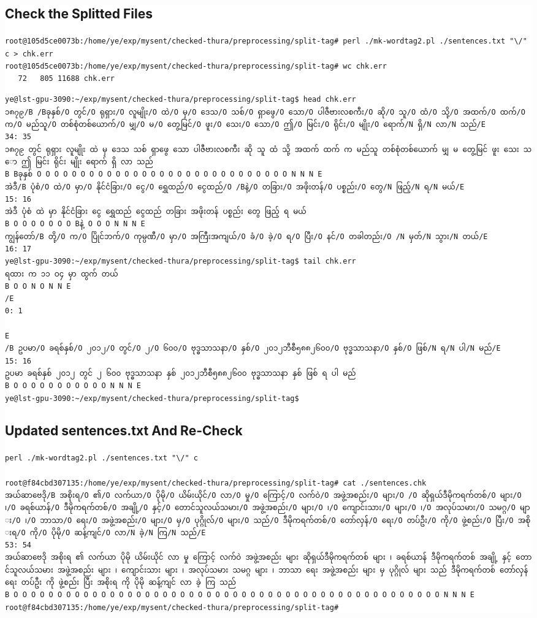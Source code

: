 ## Check the Splitted Files

```
root@105d5ce0073b:/home/ye/exp/mysent/checked-thura/preprocessing/split-tag# perl ./mk-wordtag2.pl ./sentences.txt "\/" c > chk.err
root@105d5ce0073b:/home/ye/exp/mysent/checked-thura/preprocessing/split-tag# wc chk.err
   72   805 11688 chk.err
```

```
ye@lst-gpu-3090:~/exp/mysent/checked-thura/preprocessing/split-tag$ head chk.err
၁၈၇၉/B /Bခုနှစ်/O တွင်/O ရုရှား/O လူမျိုး/O ထဲ/O မှ/O ဒေသ/O သစ်/O ရှာဖွေ/O သော/O ပါဇီဗားလစကီး/O ဆို/O သူ/O ထံ/O သို့/O အထက်/O ထက်/O က/O မည်သူ/O တစ်စုံတစ်ယောက်/O မျှ/O မ/O တွေ့မြင်/O ဖူး/O သေး/O သော/O ဤ/O မြင်း/O ရိုင်း/O မျိုး/O ရောက်/N ရှိ/N လာ/N သည်/E
34: 35
၁၈၇၉ တွင် ရုရှား လူမျိုး ထဲ မှ ဒေသ သစ် ရှာဖွေ သော ပါဇီဗားလစကီး ဆို သူ ထံ သို့ အထက် ထက် က မည်သူ တစ်စုံတစ်ယောက် မျှ မ တွေ့မြင် ဖူး သေး သော ဤ မြင်း ရိုင်း မျိုး ရောက် ရှိ လာ သည်
B Bခုနှစ် O O O O O O O O O O O O O O O O O O O O O O O O O O O O O N N N E
အဲဒီ/B ပုံစံ/O ထဲ/O မှာ/O နိုင်ငံခြား/O ငွေ/O ရွှေထည်/O ငွေထည်/O /Bနဲ့/O တခြား/O အဖိုးတန်/O ပစ္စည်း/O တွေ/N ဖြည့်/N ရ/N မယ်/E
15: 16
အဲဒီ ပုံစံ ထဲ မှာ နိုင်ငံခြား ငွေ ရွှေထည် ငွေထည် တခြား အဖိုးတန် ပစ္စည်း တွေ ဖြည့် ရ မယ်
B O O O O O O O Bနဲ့ O O O N N N E
ကျွန်တော်/B တို့/O က/O ပြိုင်ဘက်/O ကုမ္ပဏီ/O မှာ/O အကြီးအကျယ်/O ခံ/O ခဲ့/O ရ/O ပြီး/O နင်/O တခါတည်း/O /N မှတ်/N သွား/N တယ်/E
16: 17
ye@lst-gpu-3090:~/exp/mysent/checked-thura/preprocessing/split-tag$ tail chk.err
ရထား က ၁၁ ဝ၄ မှာ ထွက် တယ်
B O O N O N N E
/E
0: 1

E
/B ဥပမာ/O ခရစ်နှစ်/O ၂၀၁၂/O တွင်/O ၂/O ၆၀၀/O ဗုဒ္ဓသာသနာ/O နှစ်/O ၂၀၁၂ဘီစီ၅၈၈၂၆၀၀/O ဗုဒ္ဓသာသနာ/O နှစ်/O ဖြစ်/N ရ/N ပါ/N မည်/E
15: 16
ဥပမာ ခရစ်နှစ် ၂၀၁၂ တွင် ၂ ၆၀၀ ဗုဒ္ဓသာသနာ နှစ် ၂၀၁၂ဘီစီ၅၈၈၂၆၀၀ ဗုဒ္ဓသာသနာ နှစ် ဖြစ် ရ ပါ မည်
B O O O O O O O O O O O N N N E
ye@lst-gpu-3090:~/exp/mysent/checked-thura/preprocessing/split-tag$
```

## Updated sentences.txt And Re-Check

```
perl ./mk-wordtag2.pl ./sentences.txt "\/" c

root@f84cbd307135:/home/ye/exp/mysent/checked-thura/preprocessing/split-tag# cat ./sentences.chk
အယ်ဆာဗေဒို/B အစိုးရ/O ၏/O လက်ယာ/O ပိုမို/O ယိမ်းယိုင်/O လာ/O မှု/O ကြောင့်/O လက်ဝဲ/O အဖွဲ့အစည်း/O များ/O /O ဆိုရှယ်ဒီမိုကရက်တစ်/O များ/O ၊/O ခရစ်ယာန်/O ဒီမိုကရက်တစ်/O အချို့/O နှင့်/O တောင်သူလယ်သမား/O အဖွဲ့အစည်း/O များ/O ၊/O ကျောင်းသား/O များ/O ၊/O အလုပ်သမား/O သမဂ္ဂ/O များ/O ၊/O ဘာသာ/O ရေး/O အဖွဲ့အစည်း/O များ/O မှ/O ပုဂ္ဂိုလ်/O များ/O သည်/O ဒီမိုကရက်တစ်/O တော်လှန်/O ရေး/O တပ်ဦး/O ကို/O ဖွဲ့စည်း/O ပြီး/O အစိုးရ/O ကို/O ပိုမို/O ဆန့်ကျင်/O လာ/N ခဲ့/N ကြ/N သည်/E
53: 54
အယ်ဆာဗေဒို အစိုးရ ၏ လက်ယာ ပိုမို ယိမ်းယိုင် လာ မှု ကြောင့် လက်ဝဲ အဖွဲ့အစည်း များ ဆိုရှယ်ဒီမိုကရက်တစ် များ ၊ ခရစ်ယာန် ဒီမိုကရက်တစ် အချို့ နှင့် တောင်သူလယ်သမား အဖွဲ့အစည်း များ ၊ ကျောင်းသား များ ၊ အလုပ်သမား သမဂ္ဂ များ ၊ ဘာသာ ရေး အဖွဲ့အစည်း များ မှ ပုဂ္ဂိုလ် များ သည် ဒီမိုကရက်တစ် တော်လှန် ရေး တပ်ဦး ကို ဖွဲ့စည်း ပြီး အစိုးရ ကို ပိုမို ဆန့်ကျင် လာ ခဲ့ ကြ သည်
B O O O O O O O O O O O O O O O O O O O O O O O O O O O O O O O O O O O O O O O O O O O O O O O O O N N N E
root@f84cbd307135:/home/ye/exp/mysent/checked-thura/preprocessing/split-tag#
```
